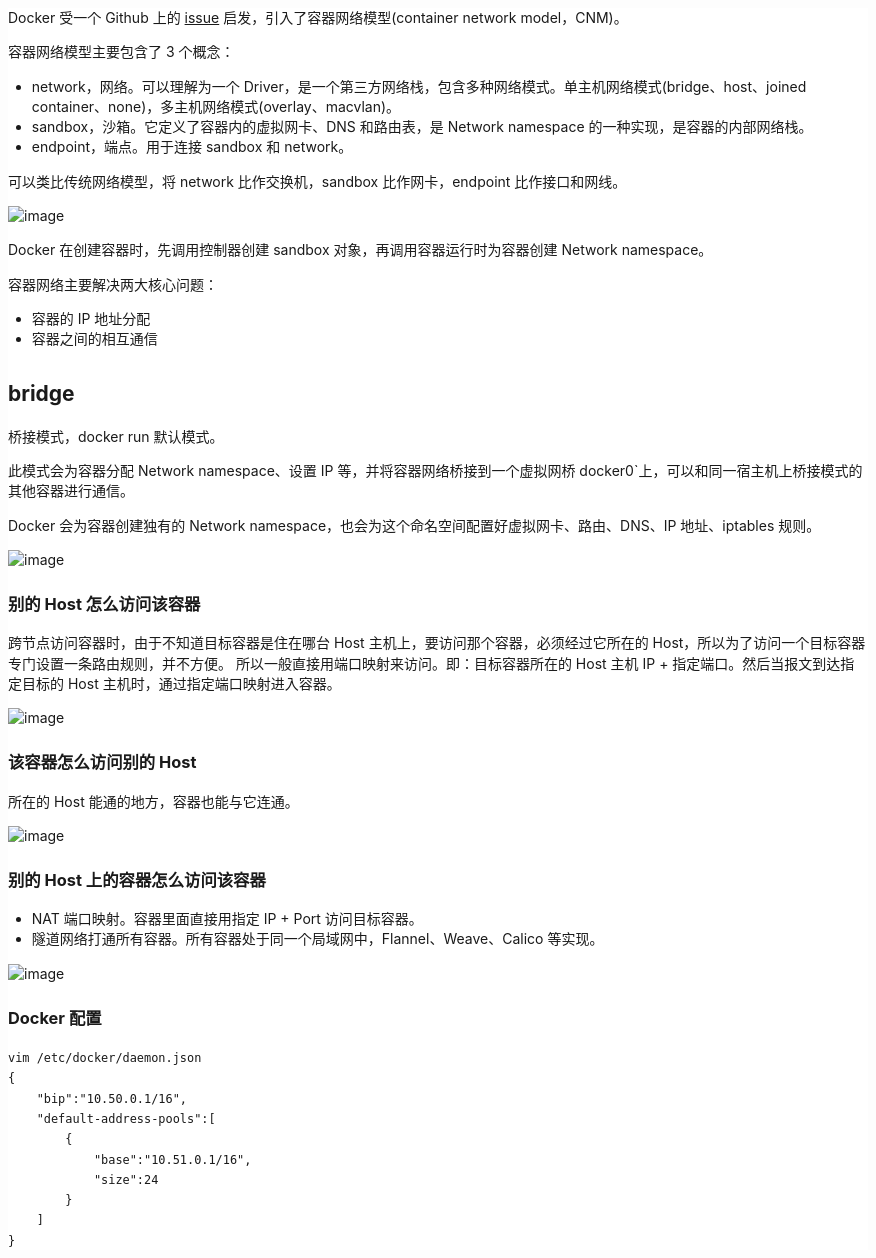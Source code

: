 Docker 受一个 Github 上的 [issue](https://github.com/moby/moby/issues/9983) 启发，引入了容器网络模型(container network model，CNM)。

容器网络模型主要包含了 3 个概念：
- network，网络。可以理解为一个 Driver，是一个第三方网络栈，包含多种网络模式。单主机网络模式(bridge、host、joined container、none)，多主机网络模式(overlay、macvlan)。
- sandbox，沙箱。它定义了容器内的虚拟网卡、DNS 和路由表，是 Network namespace 的一种实现，是容器的内部网络栈。
- endpoint，端点。用于连接 sandbox 和 network。

可以类比传统网络模型，将 network 比作交换机，sandbox 比作网卡，endpoint 比作接口和网线。

![image](https://70data.oss-cn-beijing.aliyuncs.com/note/20201107221951.png)

Docker 在创建容器时，先调用控制器创建 sandbox 对象，再调用容器运行时为容器创建 Network namespace。

容器网络主要解决两大核心问题：
- 容器的 IP 地址分配
- 容器之间的相互通信

## bridge

桥接模式，docker run 默认模式。

此模式会为容器分配 Network namespace、设置 IP 等，并将容器网络桥接到一个虚拟网桥 docker0`上，可以和同一宿主机上桥接模式的其他容器进行通信。

Docker 会为容器创建独有的 Network namespace，也会为这个命名空间配置好虚拟网卡、路由、DNS、IP 地址、iptables 规则。

![image](https://70data.oss-cn-beijing.aliyuncs.com/note/20201107222827.png)

### 别的 Host 怎么访问该容器

跨节点访问容器时，由于不知道目标容器是住在哪台 Host 主机上，要访问那个容器，必须经过它所在的 Host，所以为了访问一个目标容器专门设置一条路由规则，并不方便。
所以一般直接用端口映射来访问。即：目标容器所在的 Host 主机 IP + 指定端口。然后当报文到达指定目标的 Host 主机时，通过指定端口映射进入容器。

![image](https://70data.oss-cn-beijing.aliyuncs.com/note/20201107210216.png)

### 该容器怎么访问别的 Host

所在的 Host 能通的地方，容器也能与它连通。

![image](https://70data.oss-cn-beijing.aliyuncs.com/note/20201107211900.png)

### 别的 Host 上的容器怎么访问该容器

- NAT 端口映射。容器里面直接用指定 IP + Port 访问目标容器。
- 隧道网络打通所有容器。所有容器处于同一个局域网中，Flannel、Weave、Calico 等实现。

![image](https://70data.oss-cn-beijing.aliyuncs.com/note/20201107213607.png)

### Docker 配置

```shell script
vim /etc/docker/daemon.json
{
    "bip":"10.50.0.1/16",
    "default-address-pools":[
        {
            "base":"10.51.0.1/16",
            "size":24
        }
    ]
}
```
